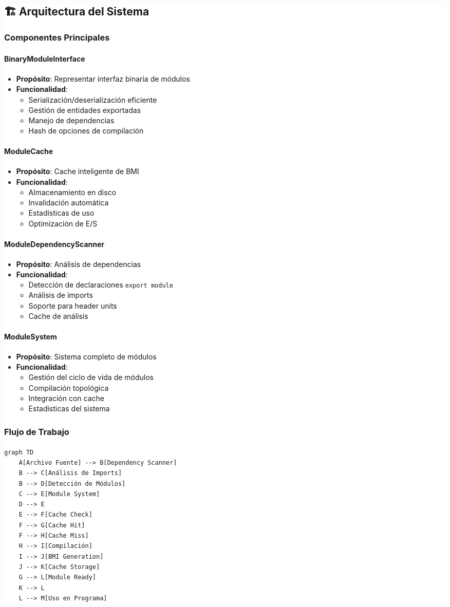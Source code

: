 ## 🏗️ **Arquitectura del Sistema**

### **Componentes Principales**

#### **BinaryModuleInterface**
- **Propósito**: Representar interfaz binaria de módulos
- **Funcionalidad**:
  - Serialización/deserialización eficiente
  - Gestión de entidades exportadas
  - Manejo de dependencias
  - Hash de opciones de compilación

#### **ModuleCache**
- **Propósito**: Cache inteligente de BMI
- **Funcionalidad**:
  - Almacenamiento en disco
  - Invalidación automática
  - Estadísticas de uso
  - Optimización de E/S

#### **ModuleDependencyScanner**
- **Propósito**: Análisis de dependencias
- **Funcionalidad**:
  - Detección de declaraciones `export module`
  - Análisis de imports
  - Soporte para header units
  - Cache de análisis

#### **ModuleSystem**
- **Propósito**: Sistema completo de módulos
- **Funcionalidad**:
  - Gestión del ciclo de vida de módulos
  - Compilación topológica
  - Integración con cache
  - Estadísticas del sistema

### **Flujo de Trabajo**

```mermaid
graph TD
    A[Archivo Fuente] --> B[Dependency Scanner]
    B --> C[Análisis de Imports]
    B --> D[Detección de Módulos]
    C --> E[Module System]
    D --> E
    E --> F[Cache Check]
    F --> G[Cache Hit]
    F --> H[Cache Miss]
    H --> I[Compilación]
    I --> J[BMI Generation]
    J --> K[Cache Storage]
    G --> L[Module Ready]
    K --> L
    L --> M[Uso en Programa]
```
